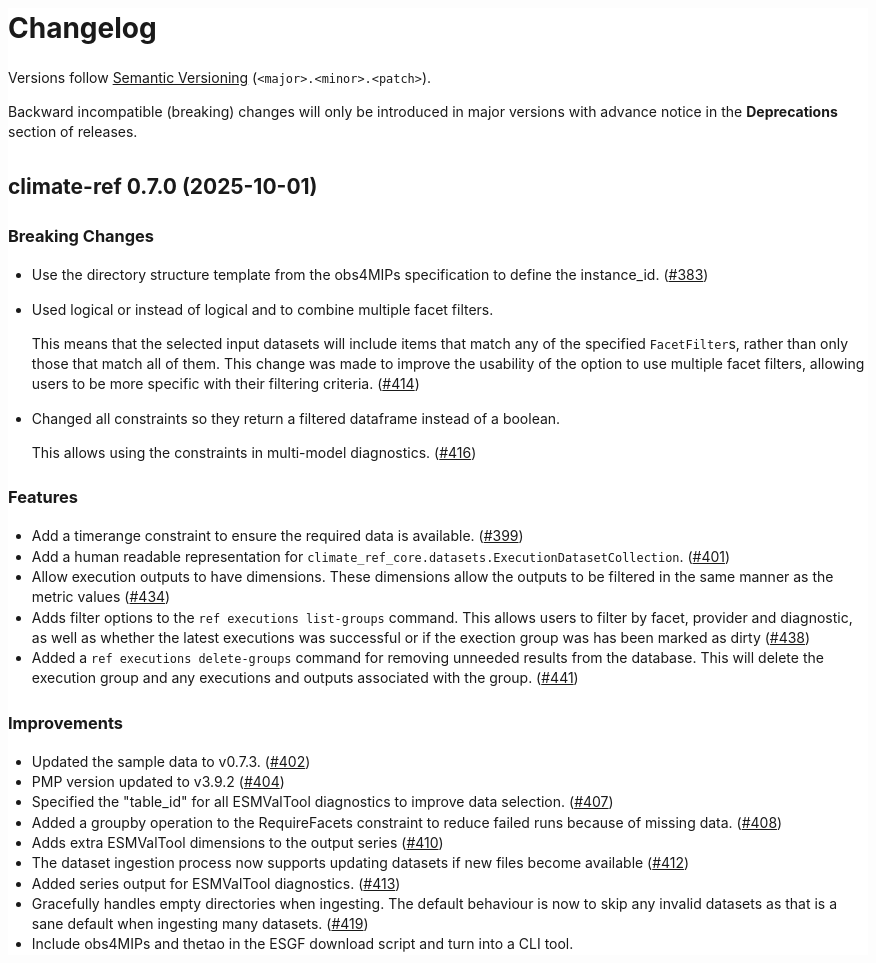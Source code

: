 # Changelog

Versions follow [Semantic Versioning](https://semver.org/) (`<major>.<minor>.<patch>`).

Backward incompatible (breaking) changes will only be introduced in major versions
with advance notice in the **Deprecations** section of releases.





## climate-ref 0.7.0 (2025-10-01)

### Breaking Changes

- Use the directory structure template from the obs4MIPs specification to define
  the instance_id. ([#383](https://github.com/Climate-REF/climate-ref/pull/383))
- Used logical or instead of logical and to combine multiple facet filters.

  This means that the selected input datasets will include items that match any of
  the specified `FacetFilter`s, rather than only those that match all of them.
  This change was made to improve the usability of the option to use multiple facet
  filters, allowing users to be more specific with their filtering criteria. ([#414](https://github.com/Climate-REF/climate-ref/pull/414))
- Changed all constraints so they return a filtered dataframe instead of a boolean.

  This allows using the constraints in multi-model diagnostics. ([#416](https://github.com/Climate-REF/climate-ref/pull/416))

### Features

- Add a timerange constraint to ensure the required data is available. ([#399](https://github.com/Climate-REF/climate-ref/pull/399))
- Add a human readable representation for `climate_ref_core.datasets.ExecutionDatasetCollection`. ([#401](https://github.com/Climate-REF/climate-ref/pull/401))
- Allow execution outputs to have dimensions.
  These dimensions allow the outputs to be filtered in the same manner as the metric values ([#434](https://github.com/Climate-REF/climate-ref/pull/434))
- Adds filter options to the `ref executions list-groups` command.
  This allows users to filter by facet, provider and diagnostic,
  as well as whether the latest executions was successful
  or if the exection group was has been marked as dirty ([#438](https://github.com/Climate-REF/climate-ref/pull/438))
- Added a `ref executions delete-groups` command for removing unneeded results from the database.
  This will delete the execution group and any executions and outputs associated with the group. ([#441](https://github.com/Climate-REF/climate-ref/pull/441))

### Improvements

- Updated the sample data to v0.7.3. ([#402](https://github.com/Climate-REF/climate-ref/pull/402))
- PMP version updated to v3.9.2 ([#404](https://github.com/Climate-REF/climate-ref/pull/404))
- Specified the "table_id" for all ESMValTool diagnostics to improve data selection. ([#407](https://github.com/Climate-REF/climate-ref/pull/407))
- Added a groupby operation to the RequireFacets constraint to reduce failed runs because of missing data. ([#408](https://github.com/Climate-REF/climate-ref/pull/408))
- Adds extra ESMValTool dimensions to the output series ([#410](https://github.com/Climate-REF/climate-ref/pull/410))
- The dataset ingestion process now supports updating datasets if new files become available ([#412](https://github.com/Climate-REF/climate-ref/pull/412))
- Added series output for ESMValTool diagnostics. ([#413](https://github.com/Climate-REF/climate-ref/pull/413))
- Gracefully handles empty directories when ingesting.
  The default behaviour is now to skip any invalid datasets as that is a sane default when ingesting many datasets. ([#419](https://github.com/Climate-REF/climate-ref/pull/419))
- Include obs4MIPs and thetao in the ESGF download script and turn into a CLI tool.
